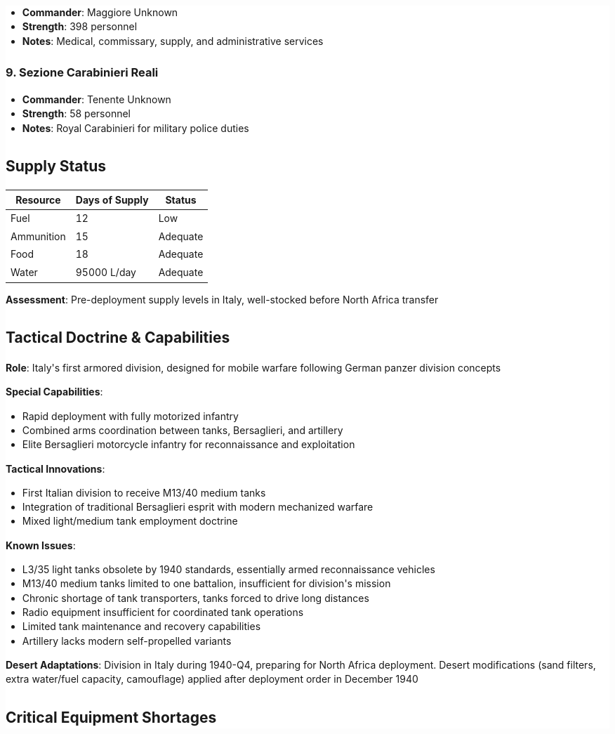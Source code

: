 - **Commander**:  Maggiore Unknown
- **Strength**: 398 personnel
- **Notes**: Medical, commissary, supply, and administrative services

### 9. Sezione Carabinieri Reali

- **Commander**:  Tenente Unknown
- **Strength**: 58 personnel
- **Notes**: Royal Carabinieri for military police duties

## Supply Status

| Resource | Days of Supply | Status |
|----------|----------------|--------|
| Fuel | 12 | Low |
| Ammunition | 15 | Adequate |
| Food | 18 | Adequate |
| Water | 95000 L/day | Adequate |

**Assessment**: Pre-deployment supply levels in Italy, well-stocked before North Africa transfer

## Tactical Doctrine & Capabilities

**Role**: Italy's first armored division, designed for mobile warfare following German panzer division concepts

**Special Capabilities**:
- Rapid deployment with fully motorized infantry
- Combined arms coordination between tanks, Bersaglieri, and artillery
- Elite Bersaglieri motorcycle infantry for reconnaissance and exploitation

**Tactical Innovations**:
- First Italian division to receive M13/40 medium tanks
- Integration of traditional Bersaglieri esprit with modern mechanized warfare
- Mixed light/medium tank employment doctrine

**Known Issues**:
- L3/35 light tanks obsolete by 1940 standards, essentially armed reconnaissance vehicles
- M13/40 medium tanks limited to one battalion, insufficient for division's mission
- Chronic shortage of tank transporters, tanks forced to drive long distances
- Radio equipment insufficient for coordinated tank operations
- Limited tank maintenance and recovery capabilities
- Artillery lacks modern self-propelled variants

**Desert Adaptations**: Division in Italy during 1940-Q4, preparing for North Africa deployment. Desert modifications (sand filters, extra water/fuel capacity, camouflage) applied after deployment order in December 1940

## Critical Equipment Shortages
